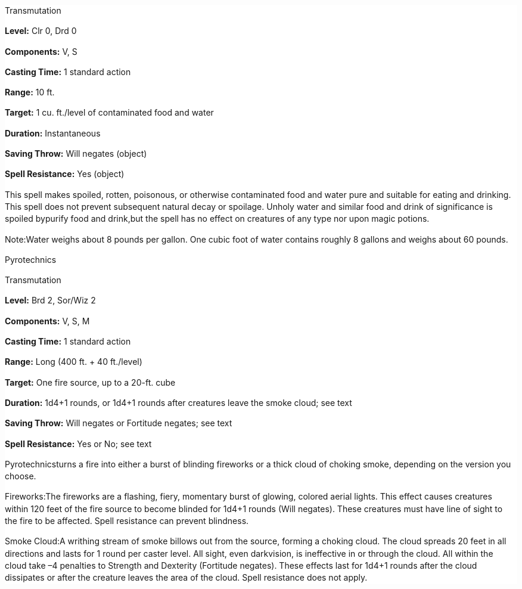 Transmutation

**Level:** Clr 0, Drd 0

**Components:** V, S

**Casting Time:** 1 standard action

**Range:** 10 ft.

**Target:** 1 cu. ft./level of contaminated food and water

**Duration:** Instantaneous

**Saving Throw:** Will negates (object)

**Spell Resistance:** Yes (object)

This spell makes spoiled, rotten, poisonous, or otherwise contaminated food and water pure and suitable for eating and drinking. This spell does not prevent subsequent natural decay or spoilage. Unholy water and similar food and drink of significance is spoiled bypurify food and drink,but the spell has no effect on creatures of any type nor upon magic potions.

Note:Water weighs about 8 pounds per gallon. One cubic foot of water contains roughly 8 gallons and weighs about 60 pounds.





Pyrotechnics

Transmutation

**Level:** Brd 2, Sor/Wiz 2

**Components:** V, S, M

**Casting Time:** 1 standard action

**Range:** Long (400 ft. + 40 ft./level)

**Target:** One fire source, up to a 20-ft. cube

**Duration:** 1d4+1 rounds, or 1d4+1 rounds after creatures leave the smoke cloud; see text

**Saving Throw:** Will negates or Fortitude negates; see text

**Spell Resistance:** Yes or No; see text

Pyrotechnicsturns a fire into either a burst of blinding fireworks or a thick cloud of choking smoke, depending on the version you choose.

Fireworks:The fireworks are a flashing, fiery, momentary burst of glowing, colored aerial lights. This effect causes creatures within 120 feet of the fire source to become blinded for 1d4+1 rounds (Will negates). These creatures must have line of sight to the fire to be affected. Spell resistance can prevent blindness.

Smoke Cloud:A writhing stream of smoke billows out from the source, forming a choking cloud. The cloud spreads 20 feet in all directions and lasts for 1 round per caster level. All sight, even darkvision, is ineffective in or through the cloud. All within the cloud take –4 penalties to Strength and Dexterity (Fortitude negates). These effects last for 1d4+1 rounds after the cloud dissipates or after the creature leaves the area of the cloud. Spell resistance does not apply.
